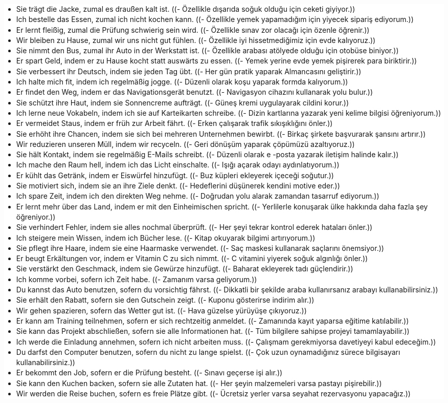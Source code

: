 - Sie trägt die Jacke, zumal es draußen kalt ist. ((- Özellikle dışarıda soğuk olduğu için ceketi giyiyor.))
- Ich bestelle das Essen, zumal ich nicht kochen kann. ((- Özellikle yemek yapamadığım için yiyecek sipariş ediyorum.))
- Er lernt fleißig, zumal die Prüfung schwierig sein wird. ((- Özellikle sınav zor olacağı için özenle öğrenir.))
- Wir bleiben zu Hause, zumal wir uns nicht gut fühlen. ((- Özellikle iyi hissetmediğimiz için evde kalıyoruz.))
- Sie nimmt den Bus, zumal ihr Auto in der Werkstatt ist. ((- Özellikle arabası atölyede olduğu için otobüse biniyor.))
- Er spart Geld, indem er zu Hause kocht statt auswärts zu essen. ((- Yemek yerine evde yemek pişirerek para biriktirir.))
- Sie verbessert ihr Deutsch, indem sie jeden Tag übt. ((- Her gün pratik yaparak Almancasını geliştirir.))
- Ich halte mich fit, indem ich regelmäßig jogge. ((- Düzenli olarak koşu yaparak formda kalıyorum.))
- Er findet den Weg, indem er das Navigationsgerät benutzt. ((- Navigasyon cihazını kullanarak yolu bulur.))
- Sie schützt ihre Haut, indem sie Sonnencreme aufträgt. ((- Güneş kremi uygulayarak cildini korur.))
- Ich lerne neue Vokabeln, indem ich sie auf Karteikarten schreibe. ((- Dizin kartlarına yazarak yeni kelime bilgisi öğreniyorum.))
- Er vermeidet Staus, indem er früh zur Arbeit fährt. ((- Erken çalışarak trafik sıkışıklığını önler.))
- Sie erhöht ihre Chancen, indem sie sich bei mehreren Unternehmen bewirbt. ((- Birkaç şirkete başvurarak şansını artırır.))
- Wir reduzieren unseren Müll, indem wir recyceln. ((- Geri dönüşüm yaparak çöpümüzü azaltıyoruz.))
- Sie hält Kontakt, indem sie regelmäßig E-Mails schreibt. ((- Düzenli olarak e -posta yazarak iletişim halinde kalır.))
- Ich mache den Raum hell, indem ich das Licht einschalte. ((- Işığı açarak odayı aydınlatıyorum.))
- Er kühlt das Getränk, indem er Eiswürfel hinzufügt. ((- Buz küpleri ekleyerek içeceği soğutur.))
- Sie motiviert sich, indem sie an ihre Ziele denkt. ((- Hedeflerini düşünerek kendini motive eder.))
- Ich spare Zeit, indem ich den direkten Weg nehme. ((- Doğrudan yolu alarak zamandan tasarruf ediyorum.))
- Er lernt mehr über das Land, indem er mit den Einheimischen spricht. ((- Yerlilerle konuşarak ülke hakkında daha fazla şey öğreniyor.))
- Sie verhindert Fehler, indem sie alles nochmal überprüft. ((- Her şeyi tekrar kontrol ederek hataları önler.))
- Ich steigere mein Wissen, indem ich Bücher lese. ((- Kitap okuyarak bilgimi artırıyorum.))
- Sie pflegt ihre Haare, indem sie eine Haarmaske verwendet. ((- Saç maskesi kullanarak saçlarını önemsiyor.))
- Er beugt Erkältungen vor, indem er Vitamin C zu sich nimmt. ((- C vitamini yiyerek soğuk algınlığı önler.))
- Sie verstärkt den Geschmack, indem sie Gewürze hinzufügt. ((- Baharat ekleyerek tadı güçlendirir.))
- Ich komme vorbei, sofern ich Zeit habe. ((- Zamanım varsa geliyorum.))
- Du kannst das Auto benutzen, sofern du vorsichtig fährst. ((- Dikkatli bir şekilde araba kullanırsanız arabayı kullanabilirsiniz.))
- Sie erhält den Rabatt, sofern sie den Gutschein zeigt. ((- Kuponu gösterirse indirim alır.))
- Wir gehen spazieren, sofern das Wetter gut ist. ((- Hava güzelse yürüyüşe çıkıyoruz.))
- Er kann am Training teilnehmen, sofern er sich rechtzeitig anmeldet. ((- Zamanında kayıt yaparsa eğitime katılabilir.))
- Sie kann das Projekt abschließen, sofern sie alle Informationen hat. ((- Tüm bilgilere sahipse projeyi tamamlayabilir.))
- Ich werde die Einladung annehmen, sofern ich nicht arbeiten muss. ((- Çalışmam gerekmiyorsa davetiyeyi kabul edeceğim.))
- Du darfst den Computer benutzen, sofern du nicht zu lange spielst. ((- Çok uzun oynamadığınız sürece bilgisayarı kullanabilirsiniz.))
- Er bekommt den Job, sofern er die Prüfung besteht. ((- Sınavı geçerse işi alır.))
- Sie kann den Kuchen backen, sofern sie alle Zutaten hat. ((- Her şeyin malzemeleri varsa pastayı pişirebilir.))
- Wir werden die Reise buchen, sofern es freie Plätze gibt. ((- Ücretsiz yerler varsa seyahat rezervasyonu yapacağız.))